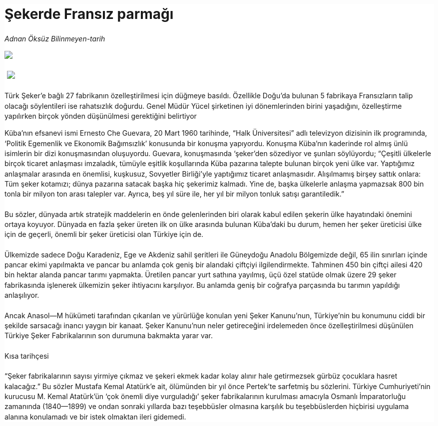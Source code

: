 # Şekerde Fransız parmağı

*Adnan Öksüz Bilinmeyen-tarih*

<div>
 <font>
  <img border="0" height="1" src="/web/20050225163211im_/http://www.aksiyon.com.tr/images/blank.gif"/>
 </font>
 <font class="content">
  <p>
   <img border="0" hspace="5" src="http://web.archive.org/web/20050225163211im_/http://www.aksiyon.com.tr/resim/374/10.jpg" vspace="5"/>
  </p>
 </font>
 <font class="content">
  Türk Şeker’e bağlı 27 fabrikanın özelleştirilmesi için düğmeye basıldı. Özellikle Doğu’da bulunan 5 fabrikaya Fransızların talip olacağı söylentileri ise rahatsızlık doğurdu. Genel Müdür Yücel şirketinen iyi dönemlerinden birini yaşadığını, özelleştirme yapılırken birçok yönden düşünülmesi gerektiğini belirtiyor
 </font>
 <br/>
 <p>
  <font class="content">
   Küba’nın efsanevi ismi Ernesto Che Guevara, 20 Mart 1960 tarihinde, “Halk Üniversitesi” adlı televizyon dizisinin ilk programında, ‘Politik Egemenlik ve Ekonomik Bağımsızlık’ konusunda bir konuşma yapıyordu. Konuşma Küba’nın kaderinde rol almış ünlü isimlerin bir dizi konuşmasından oluşuyordu. Guevara, konuşmasında ‘şeker’den sözediyor ve şunları söylüyordu; “Çeşitli ülkelerle birçok ticaret anlaşması imzaladık, tümüyle eşitlik koşullarında Küba pazarına talepte bulunan birçok yeni ülke var. Yaptığımız anlaşmalar arasında en önemlisi, kuşkusuz, Sovyetler Birliği’yle yaptığımız ticaret anlaşmasıdır. Alışılmamış birşey sattık onlara: Tüm şeker kotamızı; dünya pazarına satacak başka hiç şekerimiz kalmadı. Yine de, başka ülkelerle anlaşma yapmazsak 800 bin tonla bir milyon ton arası talepler var. Ayrıca, beş yıl süre ile, her yıl bir milyon tonluk satışı garantiledik.”
   <br>
    <br>
     Bu sözler, dünyada artık stratejik maddelerin en önde gelenlerinden biri olarak kabul edilen şekerin ülke hayatındaki önemini ortaya koyuyor. Dünyada en fazla şeker üreten ilk on ülke arasında bulunan Küba’daki bu durum, hemen her şeker üreticisi ülke için de geçerli, önemli bir şeker üreticisi olan Türkiye için de.
     <br>
      <br>
       Ülkemizde sadece Doğu Karadeniz, Ege ve Akdeniz sahil şeritleri ile Güneydoğu Anadolu Bölgemizde değil, 65 ilin sınırları içinde pancar ekimi yapılmakta ve pancar bu anlamda çok geniş bir alandaki çiftçiyi ilgilendirmekte. Tahminen 450 bin çiftçi ailesi 420 bin hektar alanda pancar tarımı yapmakta. Üretilen pancar yurt sathına yayılmış, üçü özel statüde olmak üzere 29 şeker fabrikasında işlenerek ülkemizin şeker ihtiyacını karşılıyor. Bu anlamda geniş bir coğrafya parçasında bu tarımın yapıldığı anlaşılıyor.
       <br/>
       <br/>
       Ancak Anasol—M hükümeti tarafından çıkarılan ve yürürlüğe konulan yeni Şeker Kanunu’nun, Türkiye’nin bu konumunu ciddi bir şekilde sarsacağı inancı yaygın bir kanaat. Şeker Kanunu’nun neler getireceğini irdelemeden önce özelleştirilmesi düşünülen Türkiye Şeker Fabrikalarının son durumuna bakmakta yarar var.
       <br/>
       <br/>
       Kısa tarihçesi
       <br/>
       <br/>
       “Şeker fabrikalarının sayısı yirmiye çıkmaz ve şekeri ekmek kadar kolay alınır hale getirmezsek gürbüz çocuklara hasret kalacağız.” Bu sözler Mustafa Kemal Atatürk’e ait, ölümünden bir yıl önce Pertek’te sarfetmiş bu sözlerini. Türkiye Cumhuriyeti’nin kurucusu M. Kemal Atatürk’ün ‘çok önemli diye vurguladığı’ şeker fabrikalarının kurulması amacıyla Osmanlı İmparatorluğu zamanında (1840—1899) ve ondan sonraki yıllarda bazı teşebbüsler olmasına karşılık bu teşebbüslerden hiçbirisi uygulama alanına konulamadı ve bir istek olmaktan ileri gidemedi.